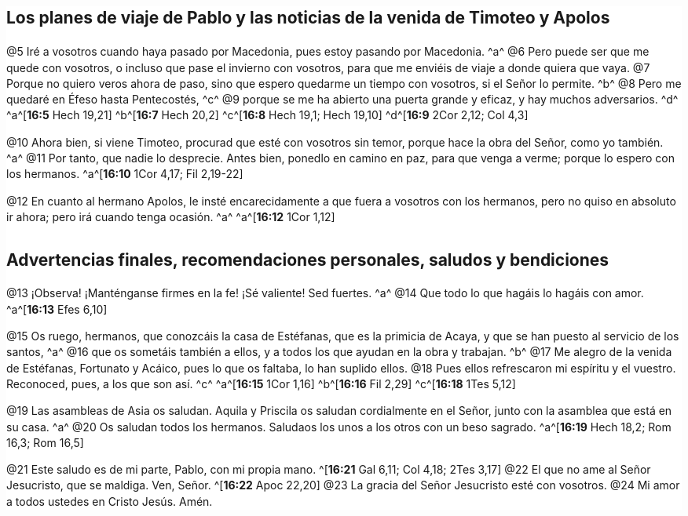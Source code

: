 ## Los planes de viaje de Pablo y las noticias de la venida de Timoteo y Apolos
@5 Iré a vosotros cuando haya pasado por Macedonia, pues estoy pasando por Macedonia. ^a^ @6 Pero puede ser que me quede con vosotros, o incluso que pase el invierno con vosotros, para que me enviéis de viaje a donde quiera que vaya. @7 Porque no quiero veros ahora de paso, sino que espero quedarme un tiempo con vosotros, si el Señor lo permite. ^b^ @8 Pero me quedaré en Éfeso hasta Pentecostés, ^c^ @9 porque se me ha abierto una puerta grande y eficaz, y hay muchos adversarios. ^d^
^a^[**16:5** Hech 19,21] ^b^[**16:7** Hech 20,2] ^c^[**16:8** Hech 19,1; Hech 19,10] ^d^[**16:9** 2Cor 2,12; Col 4,3]

@10 Ahora bien, si viene Timoteo, procurad que esté con vosotros sin temor, porque hace la obra del Señor, como yo también. ^a^ @11 Por tanto, que nadie lo desprecie. Antes bien, ponedlo en camino en paz, para que venga a verme; porque lo espero con los hermanos.
^a^[**16:10** 1Cor 4,17; Fil 2,19-22]

@12 En cuanto al hermano Apolos, le insté encarecidamente a que fuera a vosotros con los hermanos, pero no quiso en absoluto ir ahora; pero irá cuando tenga ocasión. ^a^
^a^[**16:12** 1Cor 1,12]

## Advertencias finales, recomendaciones personales, saludos y bendiciones
@13 ¡Observa! ¡Manténganse firmes en la fe! ¡Sé valiente! Sed fuertes. ^a^ @14 Que todo lo que hagáis lo hagáis con amor.
^a^[**16:13** Efes 6,10]

@15 Os ruego, hermanos, que conozcáis la casa de Estéfanas, que es la primicia de Acaya, y que se han puesto al servicio de los santos, ^a^ @16 que os sometáis también a ellos, y a todos los que ayudan en la obra y trabajan. ^b^ @17 Me alegro de la venida de Estéfanas, Fortunato y Acáico, pues lo que os faltaba, lo han suplido ellos. @18 Pues ellos refrescaron mi espíritu y el vuestro. Reconoced, pues, a los que son así. ^c^
^a^[**16:15** 1Cor 1,16] ^b^[**16:16** Fil 2,29] ^c^[**16:18** 1Tes 5,12]

@19 Las asambleas de Asia os saludan. Aquila y Priscila os saludan cordialmente en el Señor, junto con la asamblea que está en su casa. ^a^ @20 Os saludan todos los hermanos. Saludaos los unos a los otros con un beso sagrado.
^a^[**16:19** Hech 18,2; Rom 16,3; Rom 16,5]

@21 Este saludo es de mi parte, Pablo, con mi propia mano. ^[**16:21** Gal 6,11; Col 4,18; 2Tes 3,17] @22 El que no ame al Señor Jesucristo, que se maldiga. Ven, Señor. ^[**16:22** Apoc 22,20] @23 La gracia del Señor Jesucristo esté con vosotros. @24 Mi amor a todos ustedes en Cristo Jesús. Amén.